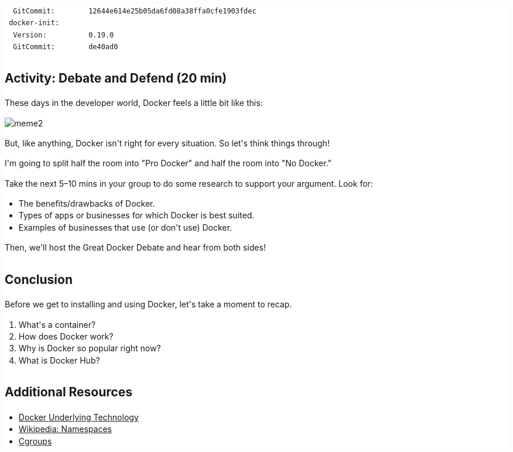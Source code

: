 ```
  GitCommit:        12644e614e25b05da6fd08a38ffa0cfe1903fdec
 docker-init:
  Version:          0.19.0
  GitCommit:        de40ad0
```

## Activity: Debate and Defend (20 min)

These days in the developer world, Docker feels a little bit like this:

![meme2](https://i.imgur.com/pgSrnRE.png)

But, like anything, Docker isn't right for every situation. So let's think things through!

I'm going to split half the room into "Pro Docker" and half the room into "No Docker."

Take the next 5–10 mins in your group to do some research to support your argument. Look for:

- The benefits/drawbacks of Docker.
- Types of apps or businesses for which Docker is best suited.
- Examples of businesses that use (or don't use) Docker.

Then, we'll host the Great Docker Debate and hear from both sides!



## Conclusion

Before we get to installing and using Docker, let's take a moment to recap.



1. What's a container?
2. How does Docker work?
3. Why is Docker so popular right now?
4. What is Docker Hub?

## Additional Resources

- [Docker Underlying Technology](https://docs.docker.com/engine/docker-overview/#the-underlying-technology)
- [Wikipedia: Namespaces](https://en.wikipedia.org/wiki/Linux_namespaces)
- [Cgroups](https://en.wikipedia.org/wiki/Cgroups)
